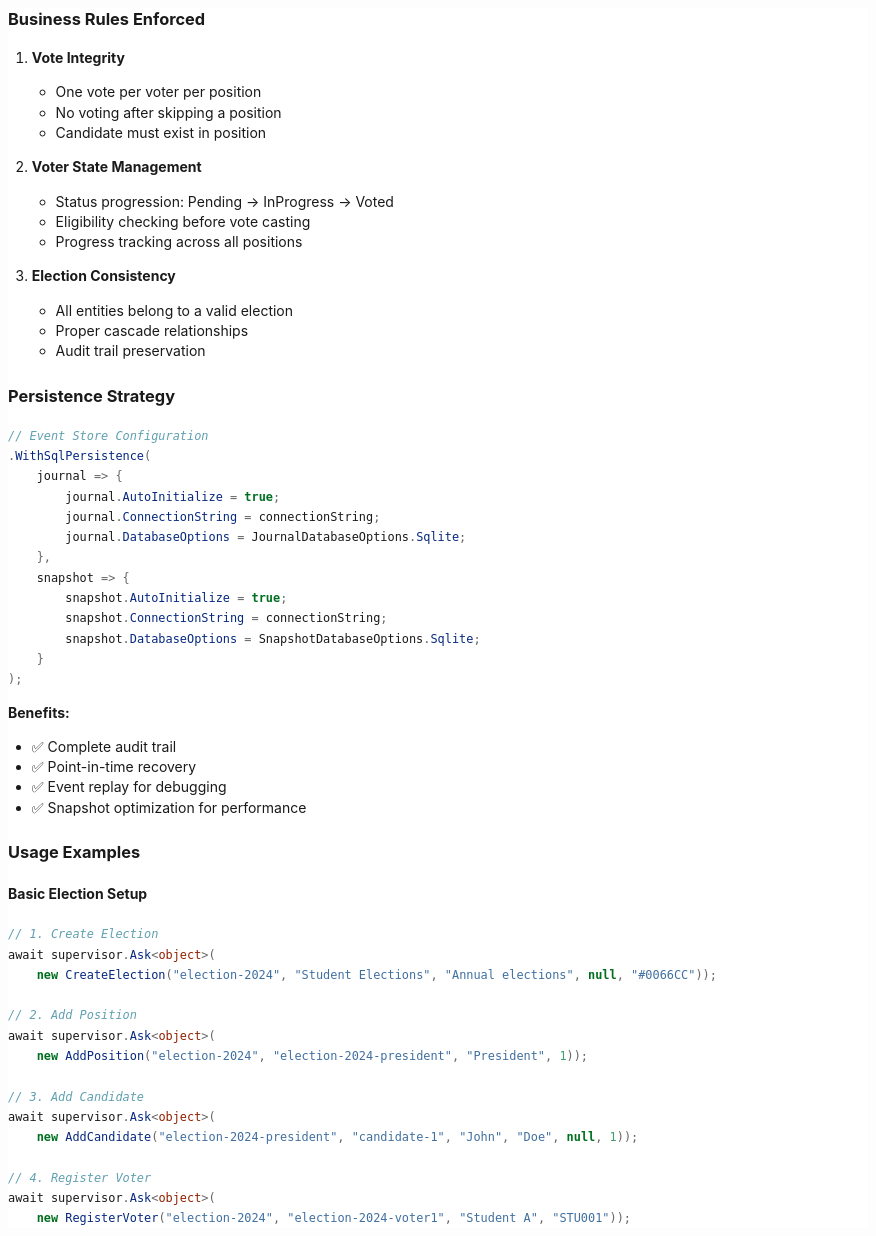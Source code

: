 ### Business Rules Enforced

1. **Vote Integrity**
   - One vote per voter per position
   - No voting after skipping a position
   - Candidate must exist in position

2. **Voter State Management**
   - Status progression: Pending → InProgress → Voted
   - Eligibility checking before vote casting
   - Progress tracking across all positions

3. **Election Consistency**
   - All entities belong to a valid election
   - Proper cascade relationships
   - Audit trail preservation

### Persistence Strategy

```csharp
// Event Store Configuration
.WithSqlPersistence(
    journal => {
        journal.AutoInitialize = true;
        journal.ConnectionString = connectionString;
        journal.DatabaseOptions = JournalDatabaseOptions.Sqlite;
    },
    snapshot => {
        snapshot.AutoInitialize = true;
        snapshot.ConnectionString = connectionString;
        snapshot.DatabaseOptions = SnapshotDatabaseOptions.Sqlite;
    }
);
```

**Benefits:**
- ✅ Complete audit trail
- ✅ Point-in-time recovery
- ✅ Event replay for debugging
- ✅ Snapshot optimization for performance

### Usage Examples

#### Basic Election Setup
```csharp
// 1. Create Election
await supervisor.Ask<object>(
    new CreateElection("election-2024", "Student Elections", "Annual elections", null, "#0066CC"));

// 2. Add Position
await supervisor.Ask<object>(
    new AddPosition("election-2024", "election-2024-president", "President", 1));

// 3. Add Candidate
await supervisor.Ask<object>(
    new AddCandidate("election-2024-president", "candidate-1", "John", "Doe", null, 1));

// 4. Register Voter
await supervisor.Ask<object>(
    new RegisterVoter("election-2024", "election-2024-voter1", "Student A", "STU001"));
```
